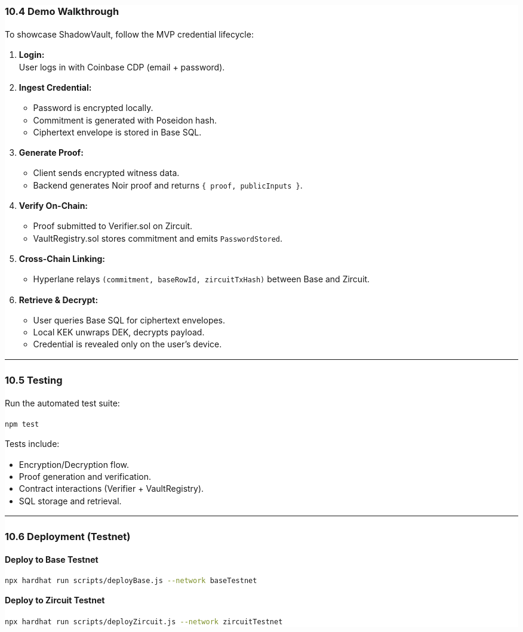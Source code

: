
### 10.4 Demo Walkthrough

To showcase ShadowVault, follow the MVP credential lifecycle:

1. **Login:**  
   User logs in with Coinbase CDP (email + password).  

2. **Ingest Credential:**  
   - Password is encrypted locally.  
   - Commitment is generated with Poseidon hash.  
   - Ciphertext envelope is stored in Base SQL.  

3. **Generate Proof:**  
   - Client sends encrypted witness data.  
   - Backend generates Noir proof and returns `{ proof, publicInputs }`.  

4. **Verify On-Chain:**  
   - Proof submitted to Verifier.sol on Zircuit.  
   - VaultRegistry.sol stores commitment and emits `PasswordStored`.  

5. **Cross-Chain Linking:**  
   - Hyperlane relays `(commitment, baseRowId, zircuitTxHash)` between Base and Zircuit.  

6. **Retrieve & Decrypt:**  
   - User queries Base SQL for ciphertext envelopes.  
   - Local KEK unwraps DEK, decrypts payload.  
   - Credential is revealed only on the user’s device.  

---

### 10.5 Testing

Run the automated test suite:

```bash
npm test
```

Tests include:  
- Encryption/Decryption flow.  
- Proof generation and verification.  
- Contract interactions (Verifier + VaultRegistry).  
- SQL storage and retrieval.  

---

### 10.6 Deployment (Testnet)

**Deploy to Base Testnet**
```bash
npx hardhat run scripts/deployBase.js --network baseTestnet
```

**Deploy to Zircuit Testnet**
```bash
npx hardhat run scripts/deployZircuit.js --network zircuitTestnet
```
